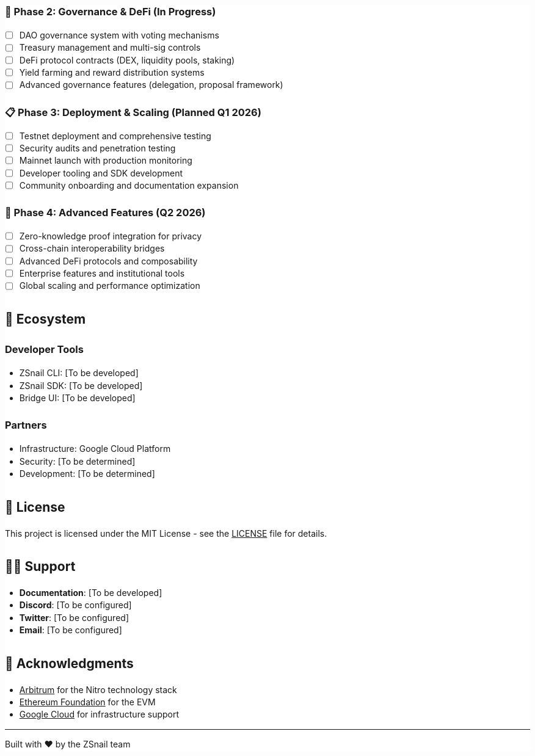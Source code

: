 ### 🚧 Phase 2: Governance & DeFi (In Progress)

- [ ] DAO governance system with voting mechanisms
- [ ] Treasury management and multi-sig controls
- [ ] DeFi protocol contracts (DEX, liquidity pools, staking)
- [ ] Yield farming and reward distribution systems
- [ ] Advanced governance features (delegation, proposal framework)

### 📋 Phase 3: Deployment & Scaling (Planned Q1 2026)

- [ ] Testnet deployment and comprehensive testing
- [ ] Security audits and penetration testing
- [ ] Mainnet launch with production monitoring
- [ ] Developer tooling and SDK development
- [ ] Community onboarding and documentation expansion

### 🔮 Phase 4: Advanced Features (Q2 2026)

- [ ] Zero-knowledge proof integration for privacy
- [ ] Cross-chain interoperability bridges
- [ ] Advanced DeFi protocols and composability
- [ ] Enterprise features and institutional tools
- [ ] Global scaling and performance optimization

## 🌟 Ecosystem

### Developer Tools

- ZSnail CLI: [To be developed]
- ZSnail SDK: [To be developed]
- Bridge UI: [To be developed]

### Partners

- Infrastructure: Google Cloud Platform
- Security: [To be determined]
- Development: [To be determined]

## 📄 License

This project is licensed under the MIT License - see the
[LICENSE](LICENSE) file for details.

## 🙋‍♀️ Support

- **Documentation**: [To be developed]
- **Discord**: [To be configured]
- **Twitter**: [To be configured]
- **Email**: [To be configured]

## 🙏 Acknowledgments

- [Arbitrum](https://arbitrum.io) for the Nitro technology stack
- [Ethereum Foundation](https://ethereum.org) for the EVM
- [Google Cloud](https://cloud.google.com) for infrastructure support

---

Built with ❤️ by the ZSnail team
